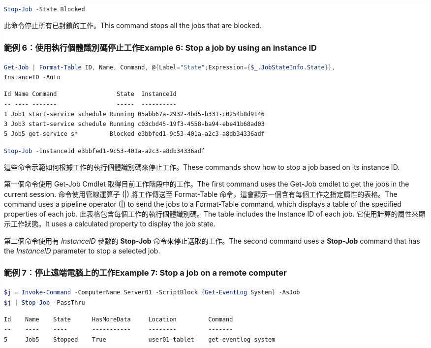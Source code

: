 ```powershell
Stop-Job -State Blocked
```

<span data-ttu-id="be4b2-148">此命令停止所有已封鎖的工作。</span><span class="sxs-lookup"><span data-stu-id="be4b2-148">This command stops all the jobs that are blocked.</span></span>

### <span data-ttu-id="be4b2-149">範例 6︰使用執行個體識別碼停止工作</span><span class="sxs-lookup"><span data-stu-id="be4b2-149">Example 6: Stop a job by using an instance ID</span></span>

```powershell
Get-Job | Format-Table ID, Name, Command, @{Label="State";Expression={$_.JobStateInfo.State}},
InstanceID -Auto
```

```Output
Id Name Command                 State  InstanceId
-- ---- -------                 -----  ----------
1 Job1 start-service schedule Running 05abb67a-2932-4bd5-b331-c0254b8d9146
3 Job3 start-service schedule Running c03cbd45-19f3-4558-ba94-ebe41b68ad03
5 Job5 get-service s*         Blocked e3bbfed1-9c53-401a-a2c3-a8db34336adf
```

```powershell
Stop-Job -InstanceId e3bbfed1-9c53-401a-a2c3-a8db34336adf
```

<span data-ttu-id="be4b2-150">這些命令示範如何根據工作的執行個體識別碼來停止工作。</span><span class="sxs-lookup"><span data-stu-id="be4b2-150">These commands show how to stop a job based on its instance ID.</span></span>

<span data-ttu-id="be4b2-151">第一個命令使用 Get-Job Cmdlet 取得目前工作階段中的工作。</span><span class="sxs-lookup"><span data-stu-id="be4b2-151">The first command uses the Get-Job cmdlet to get the jobs in the current session.</span></span>
<span data-ttu-id="be4b2-152">命令使用管線運算子 (|) 將工作傳送至 Format-Table 命令，這會顯示一個含有每個工作之指定屬性的表格。</span><span class="sxs-lookup"><span data-stu-id="be4b2-152">The command uses a pipeline operator (|) to send the jobs to a Format-Table command, which displays a table of the specified properties of each job.</span></span>
<span data-ttu-id="be4b2-153">此表格包含每個工作的執行個體識別碼。</span><span class="sxs-lookup"><span data-stu-id="be4b2-153">The table includes the Instance ID of each job.</span></span>
<span data-ttu-id="be4b2-154">它使用計算的屬性來顯示工作狀態。</span><span class="sxs-lookup"><span data-stu-id="be4b2-154">It uses a calculated property to display the job state.</span></span>

<span data-ttu-id="be4b2-155">第二個命令使用有 *InstanceID* 參數的 **Stop-Job** 命令來停止選取的工作。</span><span class="sxs-lookup"><span data-stu-id="be4b2-155">The second command uses a **Stop-Job** command that has the *InstanceID* parameter to stop a selected job.</span></span>

### <span data-ttu-id="be4b2-156">範例 7︰停止遠端電腦上的工作</span><span class="sxs-lookup"><span data-stu-id="be4b2-156">Example 7: Stop a job on a remote computer</span></span>

```powershell
$j = Invoke-Command -ComputerName Server01 -ScriptBlock {Get-EventLog System} -AsJob
$j | Stop-Job -PassThru
```

```Output
Id    Name    State      HasMoreData     Location         Command
--    ----    ----       -----------     --------         -------
5     Job5    Stopped    True            user01-tablet    get-eventlog system
```
